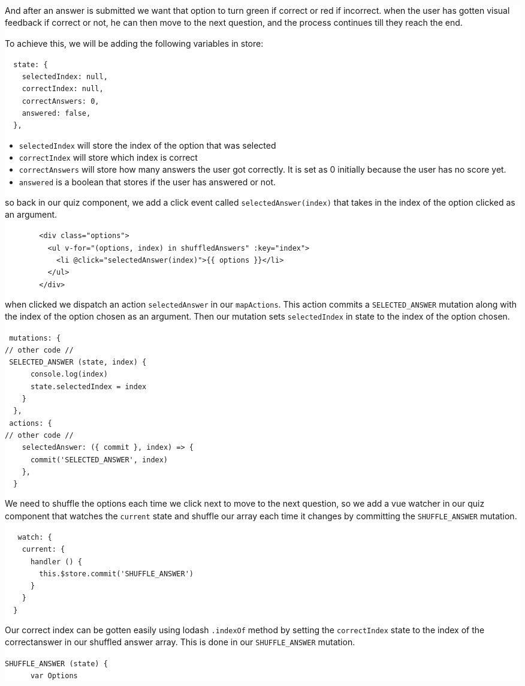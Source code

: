 And after an answer is submitted we want that option to turn green if correct or red if incorrect. when the user has gotten visual feedback if correct or not, he can then move to the next question, and the process continues till they reach the end.

To achieve this, we will be adding the following variables in store: 
```
  state: {
    selectedIndex: null,
    correctIndex: null,
    correctAnswers: 0,
    answered: false,
  },
```
- `selectedIndex` will store the index of the option that was selected
- `correctIndex` will store which index is correct
- `correctAnswers` will store how many answers the user got correctly. It is set as 0 initially because the user has no score yet.
- `answered` is a boolean that stores if the user has answered or not.

so back in our quiz component, we add a click event called `selectedAnswer(index)` that takes in the index of the option clicked as an argument.
```
        <div class="options">
          <ul v-for="(options, index) in shuffledAnswers" :key="index">
            <li @click="selectedAnswer(index)">{{ options }}</li>
          </ul>
        </div>

```
when clicked we dispatch an action `selectedAnswer` in our `mapActions`.
This action commits a `SELECTED_ANSWER` mutation along with the index of the option chosen as an argument.
Then our mutation sets `selectedIndex` in state to the index of the option chosen.
```
 mutations: {
// other code //
 SELECTED_ANSWER (state, index) {
      console.log(index)
      state.selectedIndex = index
    }
  },
 actions: {
// other code //
    selectedAnswer: ({ commit }, index) => {
      commit('SELECTED_ANSWER', index)
    },
  }
```
We need to shuffle the options each time we click next to move to the next question, so we add a vue watcher in our quiz component that watches the `current` state and shuffle our array each time it changes by committing the `SHUFFLE_ANSWER` mutation.
```
   watch: {
    current: {
      handler () {
        this.$store.commit('SHUFFLE_ANSWER')
      }
    }
  }
```
Our correct index can be gotten easily using lodash `.indexOf` method by setting the `correctIndex` state to the index of the correctanswer in our shuffled answer array. This is done in our `SHUFFLE_ANSWER` mutation.
```
SHUFFLE_ANSWER (state) {
      var Options
```